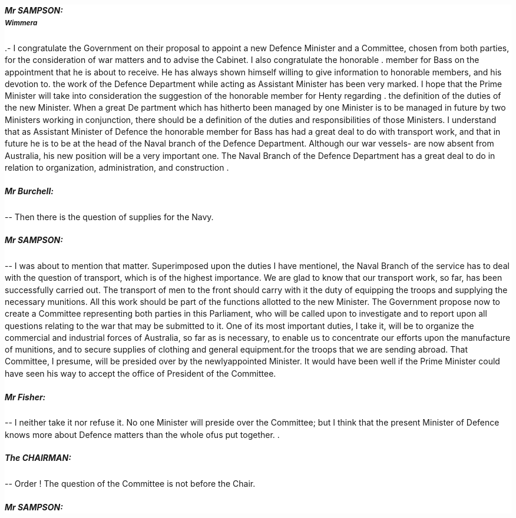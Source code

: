 ##### Mr SAMPSON:<br><small class="text-muted">Wimmera</small>

.- I congratulate the Government on their proposal to appoint a new Defence Minister and a Committee, chosen from both parties, for the consideration of war matters and to advise the Cabinet. I also congratulate the honorable . member for Bass on the appointment that he is about to receive. He has always shown himself willing to give information to honorable members, and his devotion to. the work of the Defence Department while acting as Assistant Minister has been very marked. I hope that the Prime Minister will take into consideration the suggestion of the honorable member for Henty regarding . the definition of the duties of the new Minister. When a great De partment which has hitherto been managed by one Minister is to be managed in future by two Ministers working in conjunction, there should be a definition of the duties and responsibilities of those Ministers. I understand that as Assistant Minister of Defence the honorable member for Bass has had a great deal to do with transport work, and that in future he is to be at the head of the Naval branch of the Defence Department. Although our war vessels- are now absent from Australia, his new position will be a very important one. The Naval Branch of the Defence Department has a great deal to do in relation to organization, administration, and construction . 

##### Mr Burchell:

--  Then there is the question of supplies for the Navy. 

##### Mr SAMPSON:

-- I was about to mention that matter. Superimposed upon the duties I have mentionel, the Naval Branch of the service has to deal with the question of transport, which is of the highest importance. We are glad to know that our transport work, so far, has been successfully carried out. The transport of men to the front should carry with it the duty of equipping the troops and supplying the necessary munitions. All this work should be part of the functions allotted to the new Minister. The Government propose now to create a Committee representing both parties in this Parliament, who will be called upon to investigate and to report upon all questions relating to the war that may be submitted to it. One of its most important duties, I take it, will be to organize the commercial and industrial forces of Australia, so far as is necessary, to enable us to concentrate our efforts upon the manufacture of munitions, and to secure supplies of clothing and general equipment.for the troops that we are sending abroad. That Committee, I presume, will be presided over by the newlyappointed Minister. It would have been well if the Prime Minister could have seen his way to accept the office of President of the Committee. 

##### Mr Fisher:

--  I neither take it nor refuse it. No one Minister will preside over the Committee; but I think that the present Minister of Defence knows more about Defence matters than the whole ofus put together. . 

##### The CHAIRMAN:

-- Order ! The question of the Committee is not before the Chair. 

##### Mr SAMPSON:
